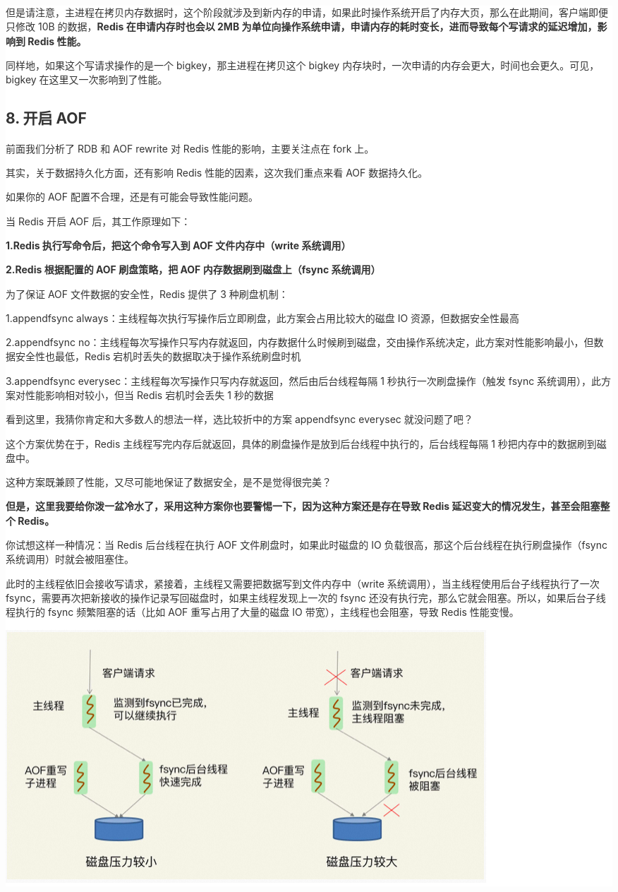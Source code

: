 <font style="color:rgb(51, 51, 51);">但是请注意，主进程在拷贝内存数据时，这个阶段就涉及到新内存的申请，如果此时操作系统开启了内存大页，那么在此期间，客户端即便只修改 10B 的数据，</font>**<font style="color:rgb(51, 51, 51);">Redis 在申请内存时也会以 2MB 为单位向操作系统申请，申请内存的耗时变长，进而导致每个写请求的延迟增加，影响到 Redis 性能。</font>**

<font style="color:rgb(51, 51, 51);">同样地，如果这个写请求操作的是一个 bigkey，那主进程在拷贝这个 bigkey 内存块时，一次申请的内存会更大，时间也会更久。可见，bigkey 在这里又一次影响到了性能。</font>

## <font style="color:rgb(51, 51, 51);">8. 开启 AOF</font>
<font style="color:rgb(51, 51, 51);">前面我们分析了 RDB 和 AOF rewrite 对 Redis 性能的影响，主要关注点在 fork 上。</font>

<font style="color:rgb(51, 51, 51);">其实，关于数据持久化方面，还有影响 Redis 性能的因素，这次我们重点来看 AOF 数据持久化。</font>

<font style="color:rgb(51, 51, 51);">如果你的 AOF 配置不合理，还是有可能会导致性能问题。</font>

<font style="color:rgb(51, 51, 51);">当 Redis 开启 AOF 后，其工作原理如下：</font>

**<font style="color:rgb(51, 51, 51);">1.Redis 执行写命令后，把这个命令写入到 AOF 文件内存中（write 系统调用）</font>**

**<font style="color:rgb(51, 51, 51);">2.Redis 根据配置的 AOF 刷盘策略，把 AOF 内存数据刷到磁盘上（fsync 系统调用）</font>**

<font style="color:rgb(51, 51, 51);">为了保证 AOF 文件数据的安全性，Redis 提供了 3 种刷盘机制：</font>

<font style="color:rgb(51, 51, 51);">1.appendfsync always：主线程每次执行写操作后立即刷盘，此方案会占用比较大的磁盘 IO 资源，但数据安全性最高</font>

<font style="color:rgb(51, 51, 51);">2.appendfsync no：主线程每次写操作只写内存就返回，内存数据什么时候刷到磁盘，交由操作系统决定，此方案对性能影响最小，但数据安全性也最低，Redis 宕机时丢失的数据取决于操作系统刷盘时机</font>

<font style="color:rgb(51, 51, 51);">3.appendfsync everysec：主线程每次写操作只写内存就返回，然后由后台线程每隔 1 秒执行一次刷盘操作（触发 fsync 系统调用），此方案对性能影响相对较小，但当 Redis 宕机时会丢失 1 秒的数据</font>

<font style="color:rgb(51, 51, 51);">看到这里，我猜你肯定和大多数人的想法一样，选比较折中的方案 appendfsync everysec 就没问题了吧？</font>

<font style="color:rgb(51, 51, 51);">这个方案优势在于，Redis 主线程写完内存后就返回，具体的刷盘操作是放到后台线程中执行的，后台线程每隔 1 秒把内存中的数据刷到磁盘中。</font>

<font style="color:rgb(51, 51, 51);">这种方案既兼顾了性能，又尽可能地保证了数据安全，是不是觉得很完美？</font>

**<font style="color:rgb(51, 51, 51);">但是，这里我要给你泼一盆冷水了，采用这种方案你也要警惕一下，因为这种方案还是存在导致 Redis 延迟变大的情况发生，甚至会阻塞整个 Redis。</font>**

<font style="color:rgb(51, 51, 51);">你试想这样一种情况：当 Redis 后台线程在执行 AOF 文件刷盘时，如果此时磁盘的 IO 负载很高，那这个后台线程在执行刷盘操作（fsync 系统调用）时就会被阻塞住。</font>

<font style="color:rgb(51, 51, 51);">此时的主线程依旧会接收写请求，紧接着，主线程又需要把数据写到文件内存中（write 系统调用），当主线程使用后台子线程执行了一次 fsync，需要再次把新接收的操作记录写回磁盘时，如果主线程发现上一次的 fsync 还没有执行完，那么它就会阻塞。所以，如果后台子线程执行的 fsync 频繁阻塞的话（比如 AOF 重写占用了大量的磁盘 IO 带宽），主线程也会阻塞，导致 Redis 性能变慢。</font>

![1716371542243-5f9156f8-f820-4b0d-9623-ba8350bf5f3b.png](./img/iE3PMZiNFmZkur7l/1716371542243-5f9156f8-f820-4b0d-9623-ba8350bf5f3b-676944.png)
